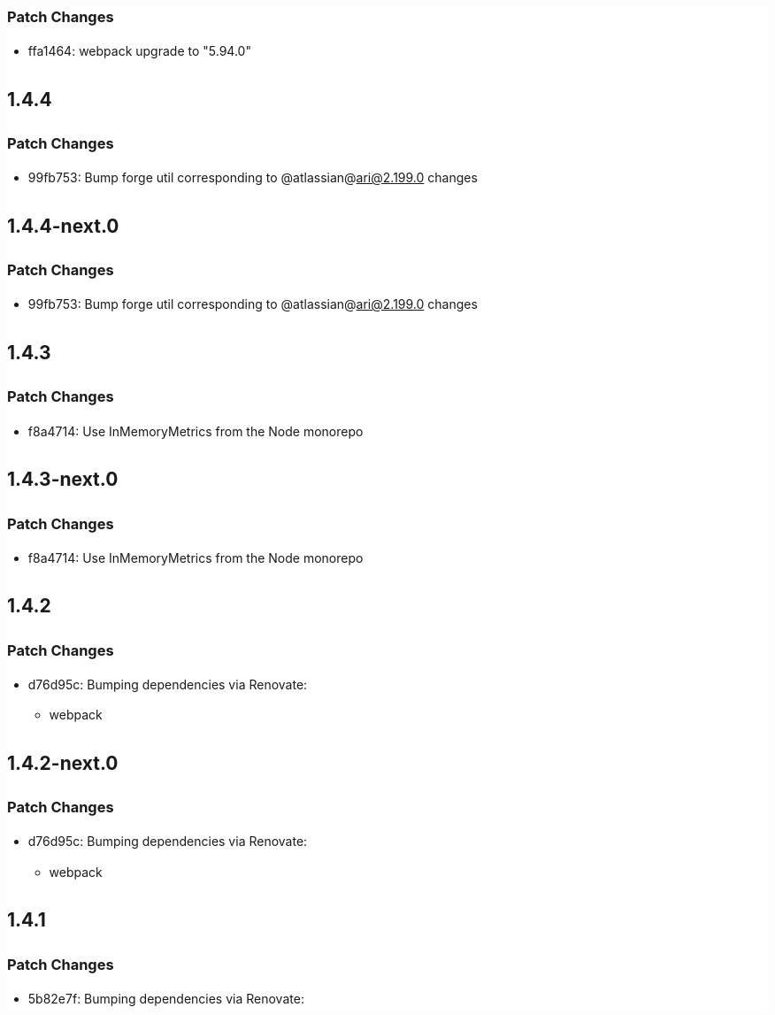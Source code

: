 ### Patch Changes

- ffa1464: webpack upgrade to "5.94.0"

## 1.4.4

### Patch Changes

- 99fb753: Bump forge util corresponding to @atlassian@ari@2.199.0 changes

## 1.4.4-next.0

### Patch Changes

- 99fb753: Bump forge util corresponding to @atlassian@ari@2.199.0 changes

## 1.4.3

### Patch Changes

- f8a4714: Use InMemoryMetrics from the Node monorepo

## 1.4.3-next.0

### Patch Changes

- f8a4714: Use InMemoryMetrics from the Node monorepo

## 1.4.2

### Patch Changes

- d76d95c: Bumping dependencies via Renovate:

  - webpack

## 1.4.2-next.0

### Patch Changes

- d76d95c: Bumping dependencies via Renovate:

  - webpack

## 1.4.1

### Patch Changes

- 5b82e7f: Bumping dependencies via Renovate:
